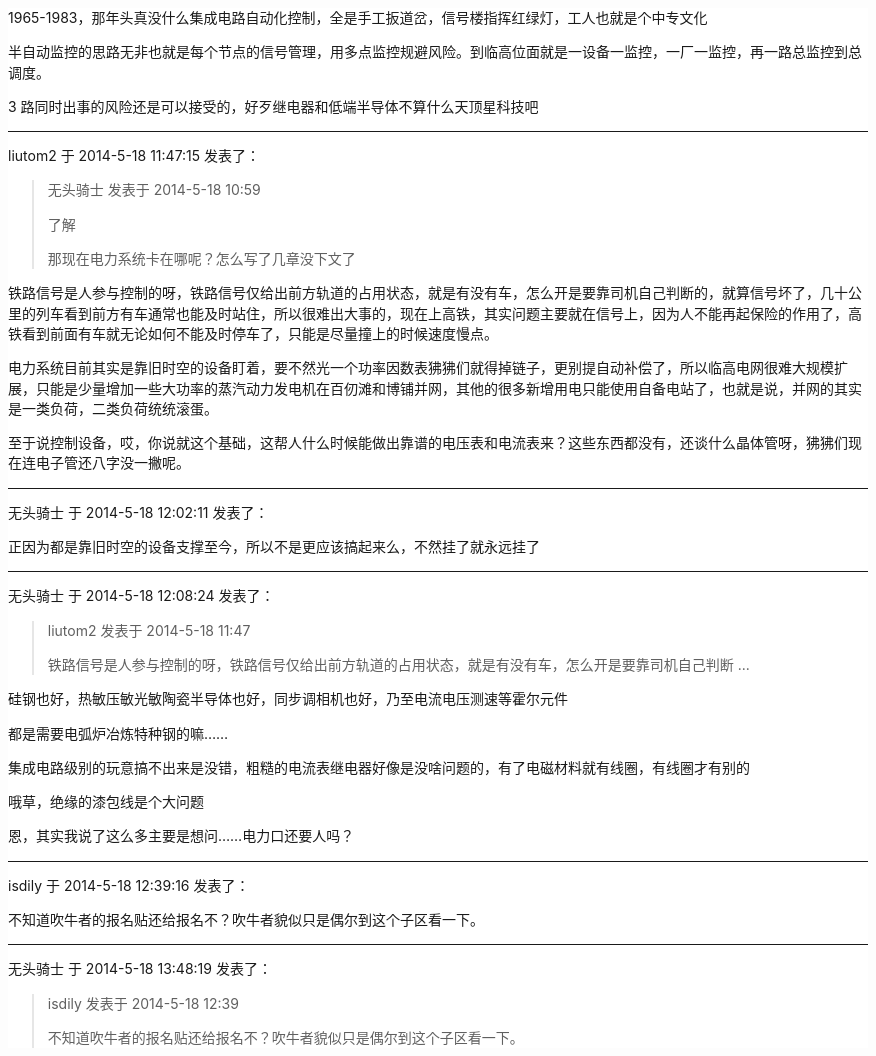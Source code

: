 1965-1983，那年头真没什么集成电路自动化控制，全是手工扳道岔，信号楼指挥红绿灯，工人也就是个中专文化

半自动监控的思路无非也就是每个节点的信号管理，用多点监控规避风险。到临高位面就是一设备一监控，一厂一监控，再一路总监控到总调度。

3 路同时出事的风险还是可以接受的，好歹继电器和低端半导体不算什么天顶星科技吧

---

liutom2 于 2014-5-18 11:47:15 发表了：

> 无头骑士 发表于 2014-5-18 10:59
>
> 了解
>
> 那现在电力系统卡在哪呢？怎么写了几章没下文了

铁路信号是人参与控制的呀，铁路信号仅给出前方轨道的占用状态，就是有没有车，怎么开是要靠司机自己判断的，就算信号坏了，几十公里的列车看到前方有车通常也能及时站住，所以很难出大事的，现在上高铁，其实问题主要就在信号上，因为人不能再起保险的作用了，高铁看到前面有车就无论如何不能及时停车了，只能是尽量撞上的时候速度慢点。

电力系统目前其实是靠旧时空的设备盯着，要不然光一个功率因数表狒狒们就得掉链子，更别提自动补偿了，所以临高电网很难大规模扩展，只能是少量增加一些大功率的蒸汽动力发电机在百仞滩和博铺并网，其他的很多新增用电只能使用自备电站了，也就是说，并网的其实是一类负荷，二类负荷统统滚蛋。

至于说控制设备，哎，你说就这个基础，这帮人什么时候能做出靠谱的电压表和电流表来？这些东西都没有，还谈什么晶体管呀，狒狒们现在连电子管还八字没一撇呢。

---

无头骑士 于 2014-5-18 12:02:11 发表了：

正因为都是靠旧时空的设备支撑至今，所以不是更应该搞起来么，不然挂了就永远挂了

---

无头骑士 于 2014-5-18 12:08:24 发表了：

> liutom2 发表于 2014-5-18 11:47
>
> 铁路信号是人参与控制的呀，铁路信号仅给出前方轨道的占用状态，就是有没有车，怎么开是要靠司机自己判断 ...

硅钢也好，热敏压敏光敏陶瓷半导体也好，同步调相机也好，乃至电流电压测速等霍尔元件

都是需要电弧炉冶炼特种钢的嘛……

集成电路级别的玩意搞不出来是没错，粗糙的电流表继电器好像是没啥问题的，有了电磁材料就有线圈，有线圈才有别的

哦草，绝缘的漆包线是个大问题

恩，其实我说了这么多主要是想问……电力口还要人吗？

---

isdily 于 2014-5-18 12:39:16 发表了：

不知道吹牛者的报名贴还给报名不？吹牛者貌似只是偶尔到这个子区看一下。

---

无头骑士 于 2014-5-18 13:48:19 发表了：

> isdily 发表于 2014-5-18 12:39
>
> 不知道吹牛者的报名贴还给报名不？吹牛者貌似只是偶尔到这个子区看一下。

